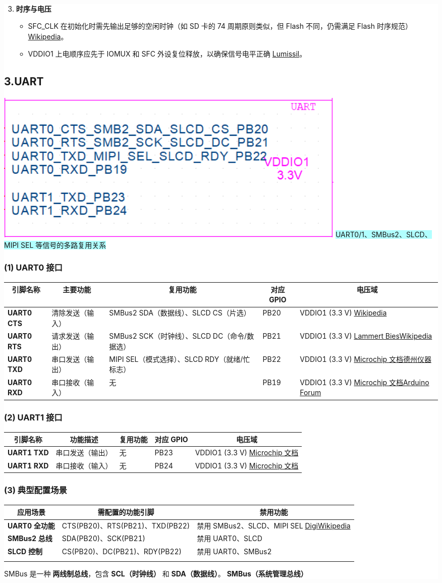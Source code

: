 3. **时序与电压**
    
    - SFC_CLK 在初始化时需先输出足够的空闲时钟（如 SD 卡的 74 周期原则类似，但 Flash 不同，仍需满足 Flash 时序规范） [Wikipedia](https://en.wikipedia.org/wiki/Serial_Peripheral_Interface?utm_source=chatgpt.com)。
        
    - VDDIO1 上电顺序应先于 IOMUX 和 SFC 外设复位释放，以确保信号电平正确 [Lumissil](https://www.lumissil.com/assets/pdf/core/X2600%20Hardware%20Design%20Guide.pdf?utm_source=chatgpt.com)。


## 3.UART

![君正T23N芯片开发/【君正T23N\_IPC】/BSP驱动开发/assets/君正T23芯片上的资源/file-20250810171418874.png](assets/君正T23芯片上的资源/file-20250810171418874.png)
<span style="background:#b1ffff">UART0/1、SMBus2、SLCD、MIPI SEL 等信号的多路复用关系</span>
### (1) UART0 接口

|引脚名称|主要功能|复用功能|对应 GPIO|电压域|
|---|---|---|---|---|
|**UART0 CTS**|清除发送（输入）|SMBus2 SDA（数据线）、SLCD CS（片选）|PB20|VDDIO1 (3.3 V) [Wikipedia](https://en.wikipedia.org/wiki/System_Management_Bus?utm_source=chatgpt.com)|
|**UART0 RTS**|请求发送（输出）|SMBus2 SCK（时钟线）、SLCD DC（命令/数据选）|PB21|VDDIO1 (3.3 V) [Lammert Bies](https://www.lammertbies.nl/comm/info/rs-232-flow-control?utm_source=chatgpt.com)[Wikipedia](https://en.wikipedia.org/wiki/System_Management_Bus?utm_source=chatgpt.com)|
|**UART0 TXD**|串口发送（输出）|MIPI SEL（模式选择）、SLCD RDY（就绪/忙标志）|PB22|VDDIO1 (3.3 V) [Microchip 文档](https://onlinedocs.microchip.com/oxy/GUID-167CA20A-2C0F-4CBC-A693-9FD032B9B193-en-US-1/GUID-C8B83E54-0F62-4205-98DD-B1560AACDBB4.html?utm_source=chatgpt.com)[德州仪器](https://www.ti.com/lit/gpn/TS5MP646?utm_source=chatgpt.com)|
|**UART0 RXD**|串口接收（输入）|无|PB19|VDDIO1 (3.3 V) [Microchip 文档](https://onlinedocs.microchip.com/oxy/GUID-167CA20A-2C0F-4CBC-A693-9FD032B9B193-en-US-1/GUID-C8B83E54-0F62-4205-98DD-B1560AACDBB4.html?utm_source=chatgpt.com)[Arduino Forum](https://forum.arduino.cc/t/difference-between-vdd-and-vddio/601847?utm_source=chatgpt.com)|

### (2) UART1 接口

|引脚名称|功能描述|复用功能|对应 GPIO|电压域|
|---|---|---|---|---|
|**UART1 TXD**|串口发送（输出）|无|PB23|VDDIO1 (3.3 V) [Microchip 文档](https://onlinedocs.microchip.com/oxy/GUID-167CA20A-2C0F-4CBC-A693-9FD032B9B193-en-US-1/GUID-C8B83E54-0F62-4205-98DD-B1560AACDBB4.html?utm_source=chatgpt.com)|
|**UART1 RXD**|串口接收（输入）|无|PB24|VDDIO1 (3.3 V) [Microchip 文档](https://onlinedocs.microchip.com/oxy/GUID-167CA20A-2C0F-4CBC-A693-9FD032B9B193-en-US-1/GUID-C8B83E54-0F62-4205-98DD-B1560AACDBB4.html?utm_source=chatgpt.com)|
### (3) 典型配置场景

| 应用场景          | 需配置的功能引脚                      | 禁用功能                                                                                                                                                                                                                                                   |
| ------------- | ----------------------------- | ------------------------------------------------------------------------------------------------------------------------------------------------------------------------------------------------------------------------------------------------------ |
| **UART0 全功能** | CTS(PB20)、RTS(PB21)、TXD(PB22) | 禁用 SMBus2、SLCD、MIPI SEL [Digi](https://www.digi.com/resources/documentation/digidocs/90001547/reference/yocto/r_pin_multiplex_iomux.htm?utm_source=chatgpt.com)[Wikipedia](https://en.wikipedia.org/wiki/System_Management_Bus?utm_source=chatgpt.com) |
| **SMBus2 总线** | SDA(PB20)、SCK(PB21)           | 禁用 UART0、SLCD                                                                                                                                                                                                                                          |
| **SLCD 控制**   | CS(PB20)、DC(PB21)、RDY(PB22)   | 禁用 UART0、SMBus2                                                                                                                                                                                                                                        |
|               |                               |                                                                                                                                                                                                                                                        |
SMBus 是一种 **两线制总线**，包含 **SCL（时钟线）** 和 **SDA（数据线）**。
**SMBus（系统管理总线）**
